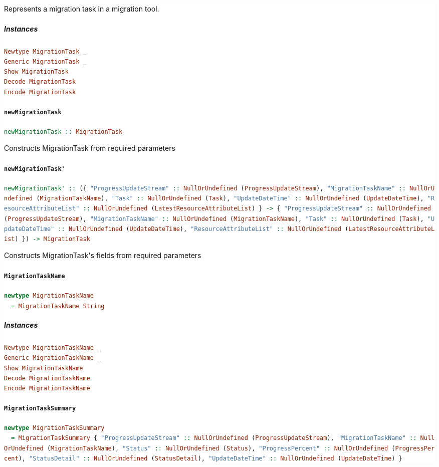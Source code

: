 <p>Represents a migration task in a migration tool.</p>

##### Instances
``` purescript
Newtype MigrationTask _
Generic MigrationTask _
Show MigrationTask
Decode MigrationTask
Encode MigrationTask
```

#### `newMigrationTask`

``` purescript
newMigrationTask :: MigrationTask
```

Constructs MigrationTask from required parameters

#### `newMigrationTask'`

``` purescript
newMigrationTask' :: ({ "ProgressUpdateStream" :: NullOrUndefined (ProgressUpdateStream), "MigrationTaskName" :: NullOrUndefined (MigrationTaskName), "Task" :: NullOrUndefined (Task), "UpdateDateTime" :: NullOrUndefined (UpdateDateTime), "ResourceAttributeList" :: NullOrUndefined (LatestResourceAttributeList) } -> { "ProgressUpdateStream" :: NullOrUndefined (ProgressUpdateStream), "MigrationTaskName" :: NullOrUndefined (MigrationTaskName), "Task" :: NullOrUndefined (Task), "UpdateDateTime" :: NullOrUndefined (UpdateDateTime), "ResourceAttributeList" :: NullOrUndefined (LatestResourceAttributeList) }) -> MigrationTask
```

Constructs MigrationTask's fields from required parameters

#### `MigrationTaskName`

``` purescript
newtype MigrationTaskName
  = MigrationTaskName String
```

##### Instances
``` purescript
Newtype MigrationTaskName _
Generic MigrationTaskName _
Show MigrationTaskName
Decode MigrationTaskName
Encode MigrationTaskName
```

#### `MigrationTaskSummary`

``` purescript
newtype MigrationTaskSummary
  = MigrationTaskSummary { "ProgressUpdateStream" :: NullOrUndefined (ProgressUpdateStream), "MigrationTaskName" :: NullOrUndefined (MigrationTaskName), "Status" :: NullOrUndefined (Status), "ProgressPercent" :: NullOrUndefined (ProgressPercent), "StatusDetail" :: NullOrUndefined (StatusDetail), "UpdateDateTime" :: NullOrUndefined (UpdateDateTime) }
```
